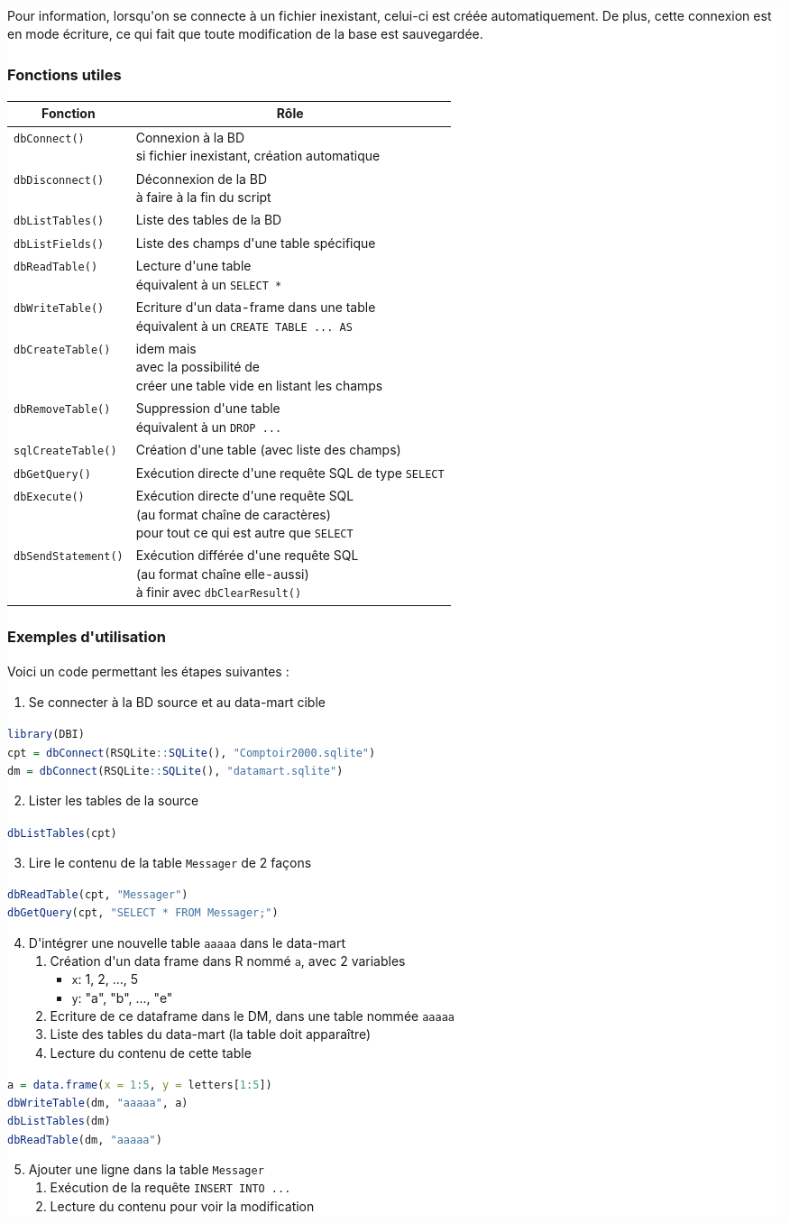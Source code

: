 Pour information, lorsqu'on se connecte à un fichier inexistant, celui-ci est créée automatiquement. De plus, cette connexion est en mode écriture, ce qui fait que toute modification de la base est sauvegardée.

### Fonctions utiles

| Fonction | Rôle |
|-|-|
| `dbConnect()` | Connexion à la BD <br> si fichier inexistant, création automatique |
| `dbDisconnect()` | Déconnexion de la BD <br> à faire à la fin du script |
| `dbListTables()` | Liste des tables de la BD |
| `dbListFields()` | Liste des champs d'une table spécifique |
| `dbReadTable()` | Lecture d'une table <br> équivalent à un `SELECT *` |
| `dbWriteTable()` | Ecriture d'un data-frame dans une table <br> équivalent à un `CREATE TABLE ... AS` |
| `dbCreateTable()` | idem mais <br>avec la possibilité de <br> créer une table vide en listant les champs |
| `dbRemoveTable()` | Suppression d'une table <br> équivalent à un `DROP ...` |
| `sqlCreateTable()` | Création d'une table (avec liste des champs) |
| `dbGetQuery()` | Exécution directe d'une requête SQL de type `SELECT` |
| `dbExecute()` | Exécution directe d'une requête SQL <br> (au format chaîne de caractères) <br> pour tout ce qui est autre que `SELECT` |
| `dbSendStatement()` | Exécution différée d'une requête SQL <br> (au format chaîne elle-aussi) <br> à finir avec `dbClearResult()` |


### Exemples d'utilisation

Voici un code permettant les étapes suivantes :

1. Se connecter à la BD source et au data-mart cible
```r
library(DBI)
cpt = dbConnect(RSQLite::SQLite(), "Comptoir2000.sqlite")
dm = dbConnect(RSQLite::SQLite(), "datamart.sqlite")
```
2. Lister les tables de la source
```r
dbListTables(cpt)
```
3. Lire le contenu de la table `Messager` de 2 façons
```r
dbReadTable(cpt, "Messager")
dbGetQuery(cpt, "SELECT * FROM Messager;")
```
4. D'intégrer une nouvelle table `aaaaa` dans le data-mart
    1. Création d'un data frame dans R nommé `a`, avec 2 variables
        - `x`: 1, 2, ..., 5
        - `y`: "a", "b", ..., "e" 
    2. Ecriture de ce dataframe dans le DM, dans une table nommée `aaaaa`
    3. Liste des tables du data-mart (la table doit apparaître)
    4. Lecture du contenu de cette table
```r
a = data.frame(x = 1:5, y = letters[1:5])
dbWriteTable(dm, "aaaaa", a)
dbListTables(dm)
dbReadTable(dm, "aaaaa")
```
5. Ajouter une ligne dans la table `Messager`
    1. Exécution de la requête `INSERT INTO ...`
    2. Lecture du contenu pour voir la modification